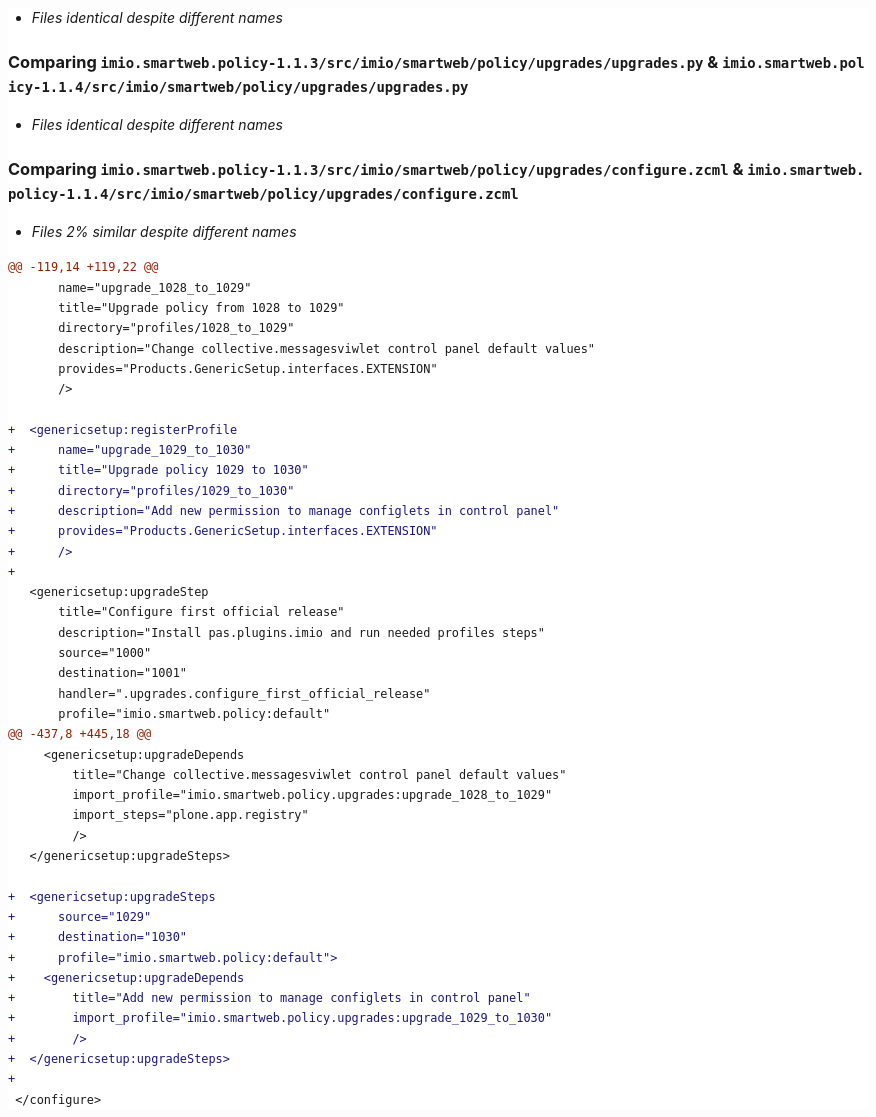  * *Files identical despite different names*

### Comparing `imio.smartweb.policy-1.1.3/src/imio/smartweb/policy/upgrades/upgrades.py` & `imio.smartweb.policy-1.1.4/src/imio/smartweb/policy/upgrades/upgrades.py`

 * *Files identical despite different names*

### Comparing `imio.smartweb.policy-1.1.3/src/imio/smartweb/policy/upgrades/configure.zcml` & `imio.smartweb.policy-1.1.4/src/imio/smartweb/policy/upgrades/configure.zcml`

 * *Files 2% similar despite different names*

```diff
@@ -119,14 +119,22 @@
       name="upgrade_1028_to_1029"
       title="Upgrade policy from 1028 to 1029"
       directory="profiles/1028_to_1029"
       description="Change collective.messagesviwlet control panel default values"
       provides="Products.GenericSetup.interfaces.EXTENSION"
       />
 
+  <genericsetup:registerProfile
+      name="upgrade_1029_to_1030"
+      title="Upgrade policy 1029 to 1030"
+      directory="profiles/1029_to_1030"
+      description="Add new permission to manage configlets in control panel"
+      provides="Products.GenericSetup.interfaces.EXTENSION"
+      />
+
   <genericsetup:upgradeStep
       title="Configure first official release"
       description="Install pas.plugins.imio and run needed profiles steps"
       source="1000"
       destination="1001"
       handler=".upgrades.configure_first_official_release"
       profile="imio.smartweb.policy:default"
@@ -437,8 +445,18 @@
     <genericsetup:upgradeDepends
         title="Change collective.messagesviwlet control panel default values"
         import_profile="imio.smartweb.policy.upgrades:upgrade_1028_to_1029"
         import_steps="plone.app.registry"
         />
   </genericsetup:upgradeSteps>
 
+  <genericsetup:upgradeSteps
+      source="1029"
+      destination="1030"
+      profile="imio.smartweb.policy:default">
+    <genericsetup:upgradeDepends
+        title="Add new permission to manage configlets in control panel"
+        import_profile="imio.smartweb.policy.upgrades:upgrade_1029_to_1030"
+        />
+  </genericsetup:upgradeSteps>
+
 </configure>
```
